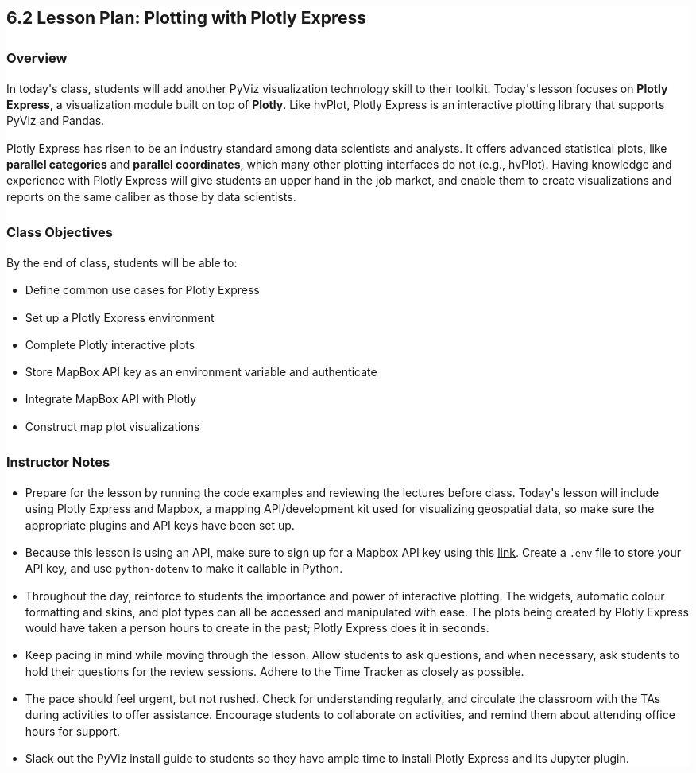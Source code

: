 ## 6.2 Lesson Plan: Plotting with Plotly Express

### Overview

In today's class, students will add another PyViz visualization technology skill to their toolkit. Today's lesson focuses on **Plotly Express**, a visualization module built on top of **Plotly**. Like hvPlot, Plotly Express is an interactive plotting library that supports PyViz and Pandas.

Plotly Express has risen to be an industry standard among data scientists and analysts. It offers advanced statistical plots, like **parallel categories** and **parallel coordinates**, which many other plotting interfaces do not (e.g., hvPlot). Having knowledge and experience with Plotly Express will give students an upper hand in the job market, and enable them to create visualizations and reports on the same caliber as those by data scientists.

### Class Objectives

By the end of class, students will be able to:

* Define common use cases for Plotly Express

* Set up a Plotly Express environment

* Complete Plotly interactive plots

* Store MapBox API key as an environment variable and authenticate

* Integrate MapBox API with Plotly

* Construct map plot visualizations

### Instructor Notes

* Prepare for the lesson by running the code examples and reviewing the lectures before class. Today's lesson will include using Plotly Express and Mapbox, a mapping API/development kit used for visualizing geospatial data, so make sure the appropriate plugins and API keys have been set up.

* Because this lesson is using an API, make sure to sign up for a Mapbox API key using this [link](https://account.mapbox.com/auth/signup/). Create a `.env` file to store your API key, and use `python-dotenv` to make it callable in Python.

* Throughout the day, reinforce to students the importance and power of interactive plotting. The widgets, automatic colour formatting and skins, and plot types can all be accessed and manipulated with ease. The plots being created by Plotly Express would have taken a person hours to create in the past; Plotly Express does it in seconds.

* Keep pacing in mind while moving through the lesson. Allow students to ask questions, and when necessary, ask students to hold their questions for the review sessions. Adhere to the Time Tracker as closely as possible.

* The pace should feel urgent, but not rushed. Check for understanding regularly, and circulate the classroom with the TAs during activities to offer assistance. Encourage students to collaborate on activities, and remind them about attending office hours for support.

* Slack out the PyViz install guide to students so they have ample time to install Plotly Express and its Jupyter plugin.
